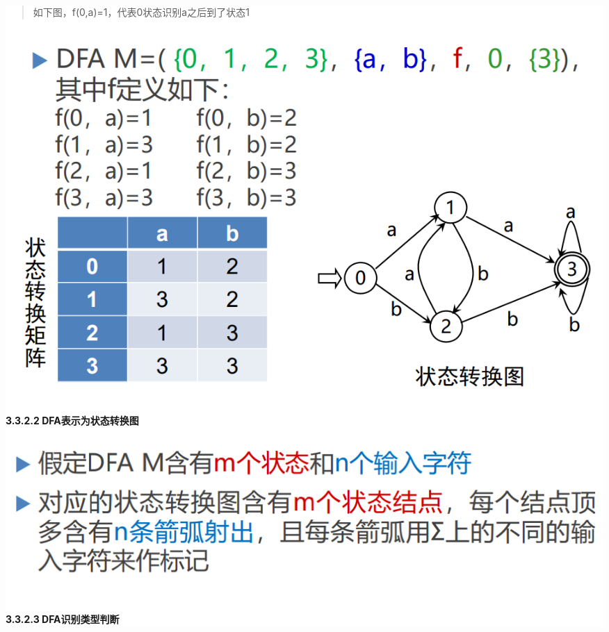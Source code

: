 > 如下图，f(0,a)=1，代表0状态识别a之后到了状态1

![image-20231005140612011](./assets/image-20231005140612011.png)

#### 3.3.2.2 DFA表示为状态转换图

![image-20231005162950813](./assets/image-20231005162950813.png)

#### 3.3.2.3 DFA识别类型判断 
